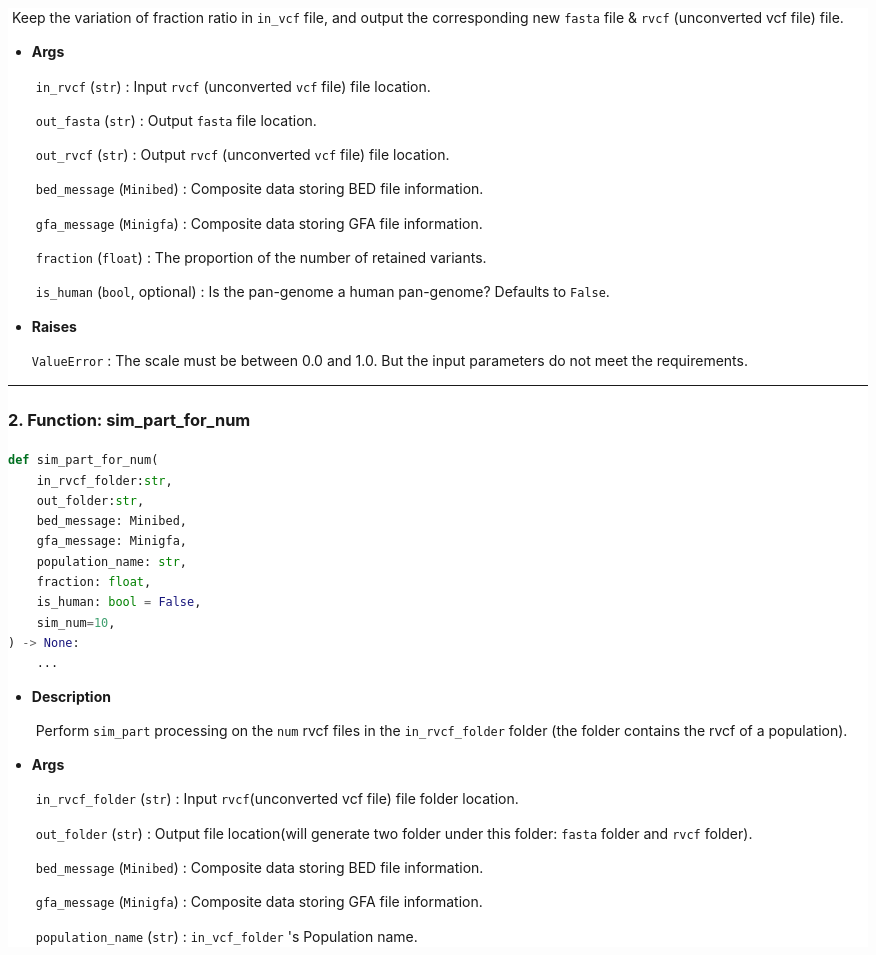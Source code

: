   ​	Keep the variation of fraction ratio in `in_vcf` file, and output the corresponding new `fasta` file & `rvcf` (unconverted vcf file) file.

- **Args**

  ​	`in_rvcf` (`str`) : Input `rvcf` (unconverted `vcf` file) file location.

  ​	`out_fasta` (`str`) : Output `fasta` file location.

  ​	`out_rvcf` (`str`) : Output `rvcf` (unconverted `vcf` file) file location.

  ​	`bed_message` (`Minibed`) : Composite data storing BED file information.

  ​	`gfa_message` (`Minigfa`) : Composite data storing GFA file information.

  ​	`fraction` (`float`) : The proportion of the number of retained variants.

  ​	`is_human` (`bool`, optional) : Is the pan-genome a human pan-genome? Defaults to `False`.

- **Raises**
  
    `ValueError` : The scale must be between 0.0 and 1.0. But the input parameters do not meet the requirements.

---

### 2. Function:  sim_part_for_num

```python
def sim_part_for_num(
    in_rvcf_folder:str,
    out_folder:str,
    bed_message: Minibed,
    gfa_message: Minigfa,
    population_name: str,
    fraction: float,
    is_human: bool = False,
    sim_num=10,
) -> None:
    ...
```

- **Description**

  ​	Perform `sim_part` processing on the `num` rvcf files in the `in_rvcf_folder` folder (the folder contains the rvcf of a population).

- **Args**

  ​	`in_rvcf_folder` (`str`) : Input `rvcf`(unconverted vcf file) file folder location.

  ​	`out_folder` (`str`) : Output file location(will generate two folder under this folder: `fasta` folder and `rvcf` folder).

  ​	`bed_message` (`Minibed`) : Composite data storing BED file information.

  ​	`gfa_message` (`Minigfa`) : Composite data storing GFA file information.

  ​	`population_name` (`str`) : `in_vcf_folder` 's Population name.
